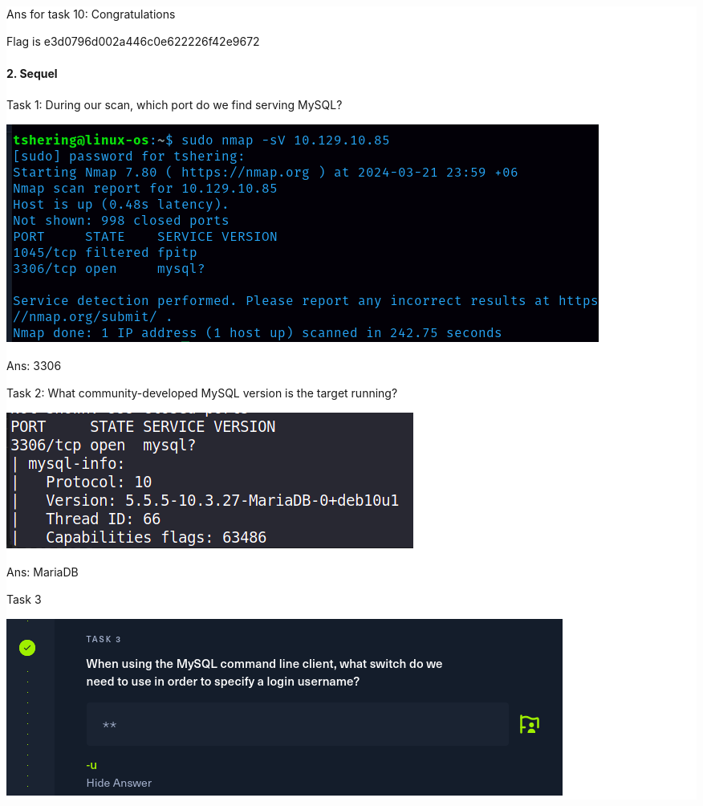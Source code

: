 Ans for task 10: Congratulations

Flag is e3d0796d002a446c0e622226f42e9672

#### 2. Sequel
Task 1: During our scan, which port do we find serving MySQL?

 ![htb](/pictures/SWS_pictures/htbs1.png)

Ans: 3306

Task 2: What community-developed MySQL version is the target running?

 ![htb](/pictures/SWS_pictures/htbs2.png)

Ans: MariaDB

Task 3

 ![htb](/pictures/SWS_pictures/htbs3.png)
